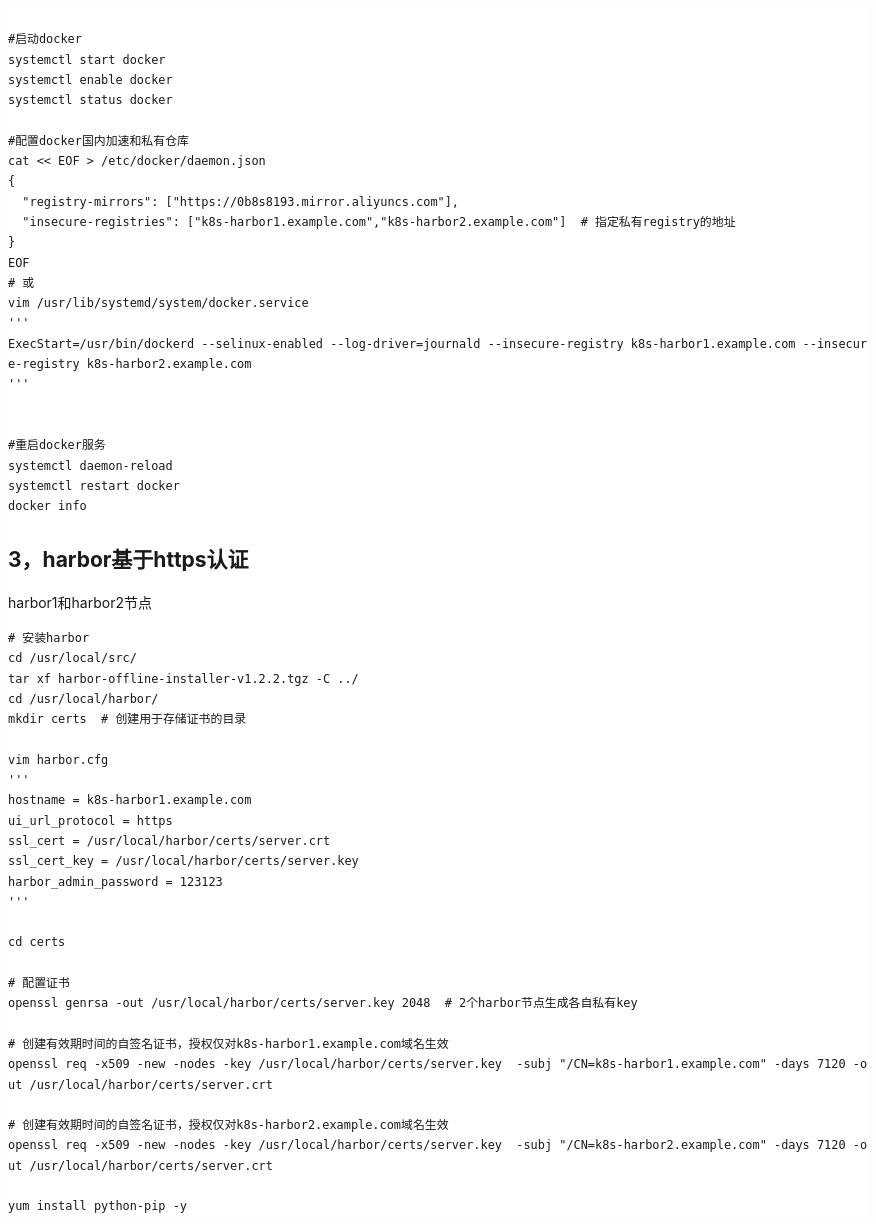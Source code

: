 ```

#启动docker
systemctl start docker
systemctl enable docker
systemctl status docker

#配置docker国内加速和私有仓库
cat << EOF > /etc/docker/daemon.json
{
  "registry-mirrors": ["https://0b8s8193.mirror.aliyuncs.com"],
  "insecure-registries": ["k8s-harbor1.example.com","k8s-harbor2.example.com"]  # 指定私有registry的地址
}
EOF
# 或
vim /usr/lib/systemd/system/docker.service
'''
ExecStart=/usr/bin/dockerd --selinux-enabled --log-driver=journald --insecure-registry k8s-harbor1.example.com --insecure-registry k8s-harbor2.example.com
'''


#重启docker服务
systemctl daemon-reload
systemctl restart docker
docker info
```



## 3，harbor基于https认证

harbor1和harbor2节点

 

```
# 安装harbor
cd /usr/local/src/
tar xf harbor-offline-installer-v1.2.2.tgz -C ../
cd /usr/local/harbor/
mkdir certs  # 创建用于存储证书的目录

vim harbor.cfg
'''
hostname = k8s-harbor1.example.com
ui_url_protocol = https
ssl_cert = /usr/local/harbor/certs/server.crt
ssl_cert_key = /usr/local/harbor/certs/server.key
harbor_admin_password = 123123
'''

cd certs

# 配置证书
openssl genrsa -out /usr/local/harbor/certs/server.key 2048  # 2个harbor节点生成各自私有key

# 创建有效期时间的自签名证书，授权仅对k8s-harbor1.example.com域名生效
openssl req -x509 -new -nodes -key /usr/local/harbor/certs/server.key  -subj "/CN=k8s-harbor1.example.com" -days 7120 -out /usr/local/harbor/certs/server.crt

# 创建有效期时间的自签名证书，授权仅对k8s-harbor2.example.com域名生效
openssl req -x509 -new -nodes -key /usr/local/harbor/certs/server.key  -subj "/CN=k8s-harbor2.example.com" -days 7120 -out /usr/local/harbor/certs/server.crt

yum install python-pip -y
```